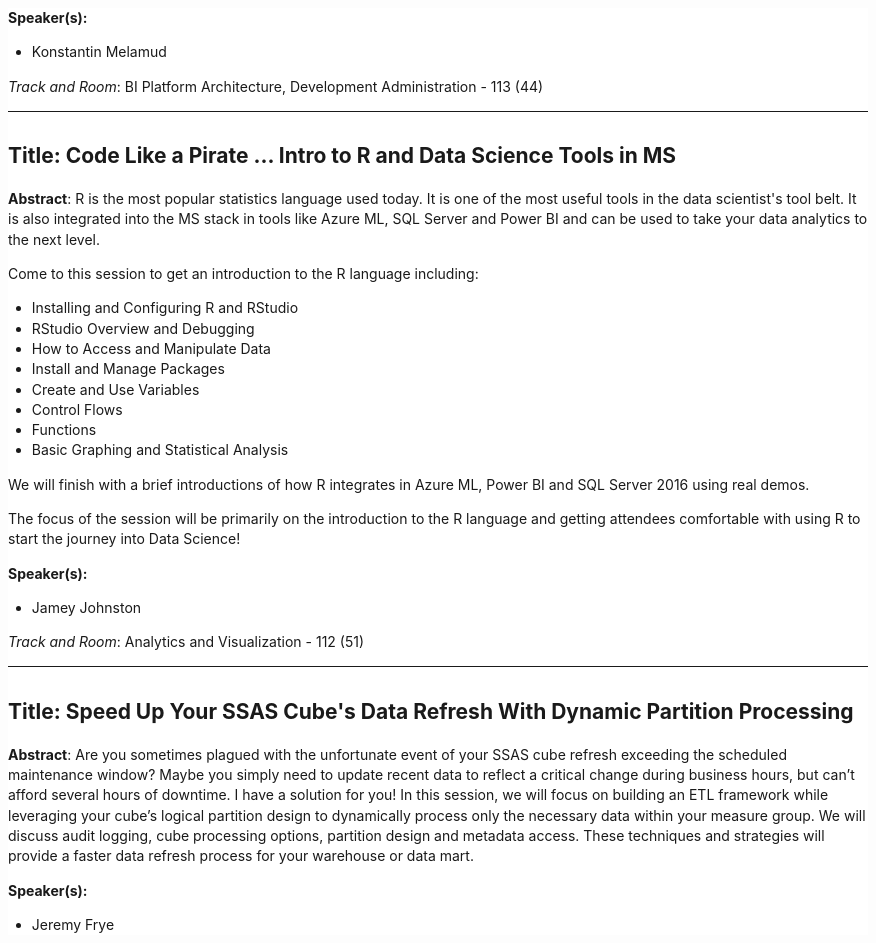 **Speaker(s):**
- Konstantin Melamud
 
*Track and Room*: BI Platform Architecture, Development  Administration - 113 (44)
 
----------------------------------------------------------------------------------- 
 
 
## Title: Code Like a Pirate ... Intro to R and Data Science Tools in MS
 
**Abstract**:
R is the most popular statistics language used today. It is one of the most useful tools in the data scientist's tool belt. It is also integrated into the MS stack in tools like Azure ML, SQL Server and Power BI and can be used to take your data analytics to the next level.  
  
Come to this session to get an introduction to the R language including: 

  - Installing and Configuring R and RStudio 
  - RStudio Overview and Debugging
  - How to Access and Manipulate Data 
  - Install and Manage Packages 
  - Create and Use Variables 
  - Control Flows 
  - Functions 
  - Basic Graphing and Statistical Analysis 

We will finish with a brief introductions of how R integrates in Azure ML, Power BI and SQL Server 2016 using real demos.  
  
The focus of the session will be primarily on the introduction to the R language and getting attendees comfortable with using R to start the journey into Data Science! 
 
**Speaker(s):**
- Jamey Johnston
 
*Track and Room*: Analytics and Visualization - 112 (51)
 
----------------------------------------------------------------------------------- 
 
 
## Title: Speed Up Your SSAS Cube's Data Refresh With Dynamic Partition Processing
 
**Abstract**:
Are you sometimes plagued with the unfortunate event of your SSAS cube refresh exceeding the scheduled maintenance window?  Maybe you simply need to update recent data to reflect a critical change during business hours, but can’t afford several hours of downtime.  I have a solution for you!  In this session, we will focus on building an ETL framework while leveraging your cube’s logical partition design to dynamically process only the necessary data within your measure group.  We will discuss audit logging, cube processing options, partition design and metadata access.  These techniques and strategies will provide a faster data refresh process for your warehouse or data mart.
 
**Speaker(s):**
- Jeremy Frye
 
